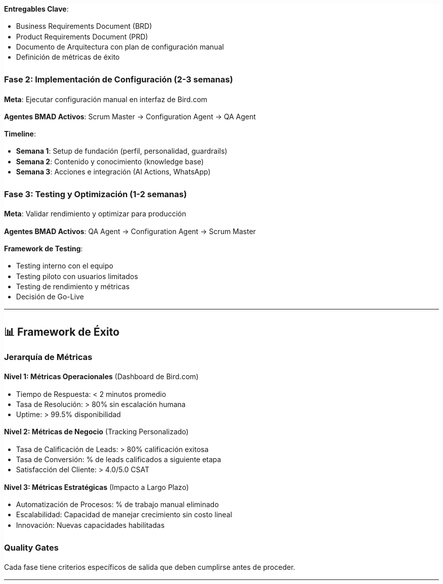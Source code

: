 **Entregables Clave**:
- Business Requirements Document (BRD)
- Product Requirements Document (PRD)
- Documento de Arquitectura con plan de configuración manual
- Definición de métricas de éxito

### Fase 2: Implementación de Configuración (2-3 semanas)

**Meta**: Ejecutar configuración manual en interfaz de Bird.com

**Agentes BMAD Activos**: Scrum Master → Configuration Agent → QA Agent

**Timeline**:
- **Semana 1**: Setup de fundación (perfil, personalidad, guardrails)
- **Semana 2**: Contenido y conocimiento (knowledge base)
- **Semana 3**: Acciones e integración (AI Actions, WhatsApp)

### Fase 3: Testing y Optimización (1-2 semanas)

**Meta**: Validar rendimiento y optimizar para producción

**Agentes BMAD Activos**: QA Agent → Configuration Agent → Scrum Master

**Framework de Testing**:
- Testing interno con el equipo
- Testing piloto con usuarios limitados
- Testing de rendimiento y métricas
- Decisión de Go-Live

---

## 📊 Framework de Éxito

### Jerarquía de Métricas

**Nivel 1: Métricas Operacionales** (Dashboard de Bird.com)
- Tiempo de Respuesta: < 2 minutos promedio
- Tasa de Resolución: > 80% sin escalación humana
- Uptime: > 99.5% disponibilidad

**Nivel 2: Métricas de Negocio** (Tracking Personalizado)
- Tasa de Calificación de Leads: > 80% calificación exitosa
- Tasa de Conversión: % de leads calificados a siguiente etapa
- Satisfacción del Cliente: > 4.0/5.0 CSAT

**Nivel 3: Métricas Estratégicas** (Impacto a Largo Plazo)
- Automatización de Procesos: % de trabajo manual eliminado
- Escalabilidad: Capacidad de manejar crecimiento sin costo lineal
- Innovación: Nuevas capacidades habilitadas

### Quality Gates

Cada fase tiene criterios específicos de salida que deben cumplirse antes de proceder.

---
